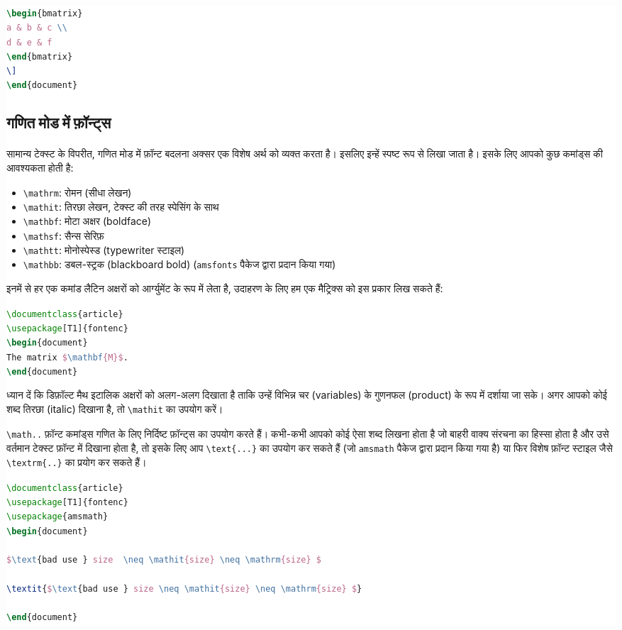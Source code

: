 ```latex
\begin{bmatrix}
a & b & c \\
d & e & f
\end{bmatrix}
\]
\end{document}
```


## गणित मोड में फ़ॉन्ट्स

सामान्य टेक्स्ट के विपरीत, गणित मोड में फ़ॉन्ट बदलना अक्सर एक विशेष अर्थ को व्यक्त करता है। इसलिए इन्हें स्पष्ट रूप से लिखा जाता है। इसके लिए आपको कुछ कमांड्स की आवश्यकता होती है:

- `\mathrm`: रोमन (सीधा लेखन)
- `\mathit`: तिरछा लेखन, टेक्स्ट की तरह स्पेसिंग के साथ  
- `\mathbf`: मोटा अक्षर (boldface)
- `\mathsf`: सैन्स सेरिफ़
- `\mathtt`: मोनोस्पेस्ड (typewriter स्टाइल)
- `\mathbb`: डबल-स्ट्रक (blackboard bold) (`amsfonts` पैकेज द्वारा प्रदान किया गया)

इनमें से हर एक कमांड लैटिन अक्षरों को आर्ग्युमेंट के रूप में लेता है, उदाहरण के लिए हम एक मैट्रिक्स को इस प्रकार लिख सकते हैं:

```latex
\documentclass{article}
\usepackage[T1]{fontenc}
\begin{document}
The matrix $\mathbf{M}$.
\end{document}
```

ध्यान दें कि डिफ़ॉल्ट मैथ इटालिक अक्षरों को अलग-अलग दिखाता है ताकि उन्हें विभिन्न चर (variables) के गुणनफल (product) के रूप में दर्शाया जा सके। अगर आपको कोई शब्द तिरछा (italic) दिखाना है, तो `\mathit` का उपयोग करें।

`\math..` फ़ॉन्ट कमांड्स गणित के लिए निर्दिष्ट फ़ॉन्ट्स का उपयोग करते हैं। कभी-कभी आपको कोई ऐसा शब्द लिखना होता है जो बाहरी वाक्य संरचना का हिस्सा होता है और उसे वर्तमान टेक्स्ट फ़ॉन्ट में दिखाना होता है, तो इसके लिए आप `\text{...}` का उपयोग कर सकते हैं (जो `amsmath` पैकेज द्वारा प्रदान किया गया है) या फिर विशेष फ़ॉन्ट स्टाइल जैसे `\textrm{..}` का प्रयोग कर सकते हैं।


```latex
\documentclass{article}
\usepackage[T1]{fontenc}
\usepackage{amsmath}
\begin{document}

$\text{bad use } size  \neq \mathit{size} \neq \mathrm{size} $

\textit{$\text{bad use } size \neq \mathit{size} \neq \mathrm{size} $}

\end{document}
```
